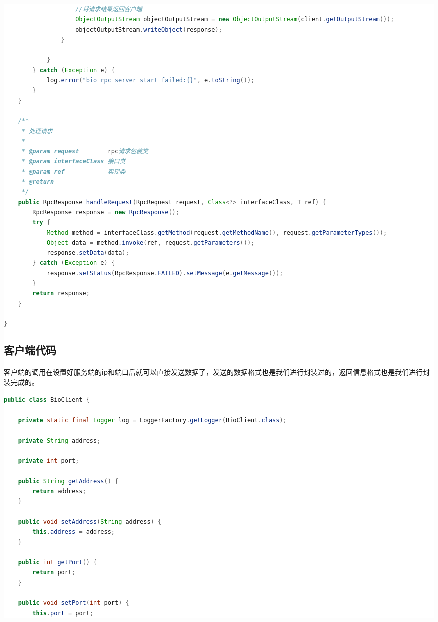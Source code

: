 ```java
					//将请求结果返回客户端
					ObjectOutputStream objectOutputStream = new ObjectOutputStream(client.getOutputStream());
					objectOutputStream.writeObject(response);
				}

			}
		} catch (Exception e) {
			log.error("bio rpc server start failed:{}", e.toString());
		}
	}

	/**
	 * 处理请求
	 *
	 * @param request        rpc请求包装类
	 * @param interfaceClass 接口类
	 * @param ref            实现类
	 * @return
	 */
	public RpcResponse handleRequest(RpcRequest request, Class<?> interfaceClass, T ref) {
		RpcResponse response = new RpcResponse();
		try {
			Method method = interfaceClass.getMethod(request.getMethodName(), request.getParameterTypes());
			Object data = method.invoke(ref, request.getParameters());
			response.setData(data);
		} catch (Exception e) {
			response.setStatus(RpcResponse.FAILED).setMessage(e.getMessage());
		}
		return response;
	}

}
```

## 客户端代码

客户端的调用在设置好服务端的ip和端口后就可以直接发送数据了，发送的数据格式也是我们进行封装过的，返回信息格式也是我们进行封装完成的。

```java
public class BioClient {

	private static final Logger log = LoggerFactory.getLogger(BioClient.class);

	private String address;

	private int port;

	public String getAddress() {
		return address;
	}

	public void setAddress(String address) {
		this.address = address;
	}

	public int getPort() {
		return port;
	}

	public void setPort(int port) {
		this.port = port;
```